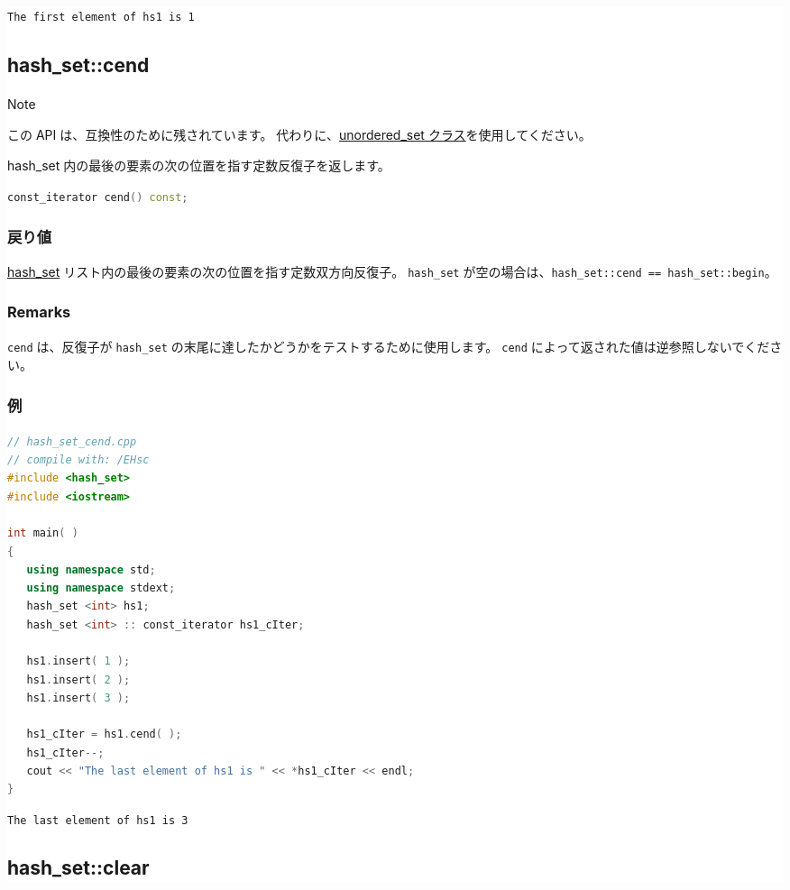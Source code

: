 ```Output
The first element of hs1 is 1
```

## <a name="cend"></a>  hash_set::cend

> [!NOTE]
> この API は、互換性のために残されています。 代わりに、[unordered_set クラス](../standard-library/unordered-set-class.md)を使用してください。

hash_set 内の最後の要素の次の位置を指す定数反復子を返します。

```cpp
const_iterator cend() const;
```

### <a name="return-value"></a>戻り値

[hash_set](../standard-library/hash-set-class.md) リスト内の最後の要素の次の位置を指す定数双方向反復子。 `hash_set` が空の場合は、`hash_set::cend == hash_set::begin`。

### <a name="remarks"></a>Remarks

`cend` は、反復子が `hash_set` の末尾に達したかどうかをテストするために使用します。 `cend` によって返された値は逆参照しないでください。

### <a name="example"></a>例

```cpp
// hash_set_cend.cpp
// compile with: /EHsc
#include <hash_set>
#include <iostream>

int main( )
{
   using namespace std;
   using namespace stdext;
   hash_set <int> hs1;
   hash_set <int> :: const_iterator hs1_cIter;

   hs1.insert( 1 );
   hs1.insert( 2 );
   hs1.insert( 3 );

   hs1_cIter = hs1.cend( );
   hs1_cIter--;
   cout << "The last element of hs1 is " << *hs1_cIter << endl;
}
```

```Output
The last element of hs1 is 3
```

## <a name="clear"></a>  hash_set::clear
